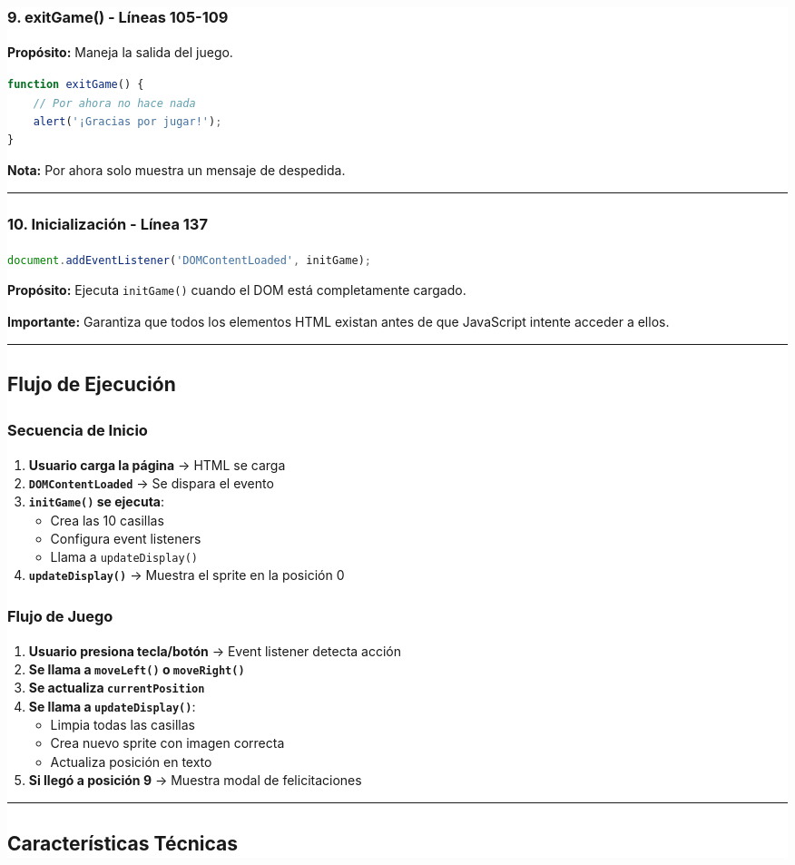 
### 9. **exitGame()** - Líneas 105-109

**Propósito:** Maneja la salida del juego.

```javascript
function exitGame() {
    // Por ahora no hace nada
    alert('¡Gracias por jugar!');
}
```

**Nota:** Por ahora solo muestra un mensaje de despedida.

---

### 10. **Inicialización** - Línea 137

```javascript
document.addEventListener('DOMContentLoaded', initGame);
```

**Propósito:** Ejecuta `initGame()` cuando el DOM está completamente cargado.

**Importante:** Garantiza que todos los elementos HTML existan antes de que JavaScript intente acceder a ellos.

---

## Flujo de Ejecución

### Secuencia de Inicio

1. **Usuario carga la página** → HTML se carga
2. **`DOMContentLoaded`** → Se dispara el evento
3. **`initGame()` se ejecuta**:
   - Crea las 10 casillas
   - Configura event listeners
   - Llama a `updateDisplay()`
4. **`updateDisplay()`** → Muestra el sprite en la posición 0

### Flujo de Juego

1. **Usuario presiona tecla/botón** → Event listener detecta acción
2. **Se llama a `moveLeft()` o `moveRight()`**
3. **Se actualiza `currentPosition`**
4. **Se llama a `updateDisplay()`**:
   - Limpia todas las casillas
   - Crea nuevo sprite con imagen correcta
   - Actualiza posición en texto
5. **Si llegó a posición 9** → Muestra modal de felicitaciones

---

## Características Técnicas
